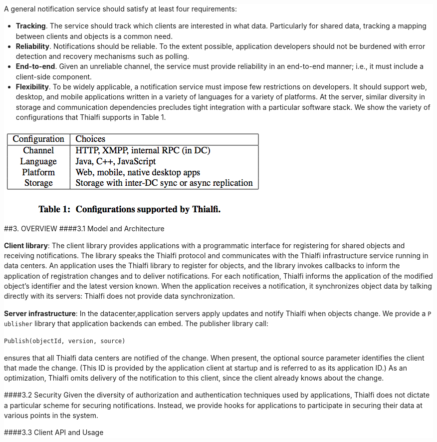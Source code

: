 A general notification service should satisfy at least four requirements:

* **Tracking**. The service should track which clients are interested in what data. Particularly for shared data, tracking a mapping between clients and objects is a common need.
* **Reliability**. Notifications should be reliable. To the extent possible, application developers should not be burdened with error detection and recovery mechanisms such as polling.
* **End-to-end**. Given an unreliable channel, the service must provide reliability in an end-to-end manner; i.e., it must include a client-side component.
* **Flexibility**. To be widely applicable, a notification service must impose few restrictions on developers. It should support web, desktop, and mobile applications written in a variety of languages for a variety of platforms. At the server, similar diversity in storage and communication dependencies precludes tight integration with a particular software stack. We show the variety of configurations that Thialfi supports in Table 1.

![2](/assets/2013-08-26-thialfi/2.png)

##3. OVERVIEW
####3.1 Model and Architecture

**Client library**: The client library provides applications with a programmatic interface for registering for shared objects and receiving notifications. The library speaks the Thialfi protocol and communicates with the Thialfi infrastructure service running in data centers. An application uses the Thialfi library to register for objects, and the library invokes callbacks to inform the application of registration changes and to deliver notifications. For each notification, Thialfi informs the application of the modified object’s identifier and the latest version known. When the application receives a notification, it synchronizes object data by talking directly with its servers: Thialfi does not provide data synchronization.

**Server infrastructure**: In the datacenter,application servers apply updates and notify Thialfi when objects change. We provide a `Publisher` library that application backends can embed. The publisher library call:

    Publish(objectId, version, source)

ensures that all Thialfi data centers are notified of the change. When present, the optional source parameter identifies the client that made the change. (This ID is provided by the application client at startup and is referred to as its application ID.) As an optimization, Thialfi omits delivery of the notification to this client, since the client already knows about the change.

####3.2 Security
Given the diversity of authorization and authentication techniques used by applications, Thialfi does not dictate a particular scheme for securing notifications. Instead, we provide hooks for applications to participate in securing their data at various points in the system.

####3.3 Client API and Usage
